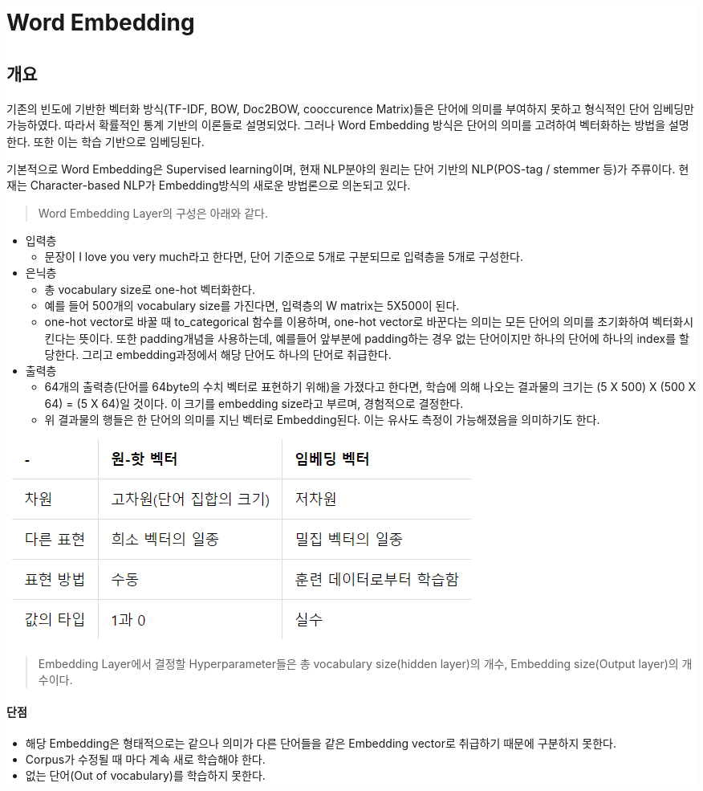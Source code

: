 # Word Embedding

## 개요

기존의 빈도에 기반한 벡터화 방식(TF-IDF, BOW, Doc2BOW, cooccurence Matrix)들은 단어에 의미를 부여하지 못하고 형식적인 단어 임베딩만 가능하였다. 따라서 확률적인 통계 기반의 이론들로 설명되었다. 그러나 Word Embedding 방식은 단어의 의미를 고려하여 벡터화하는 방법을 설명한다. 또한 이는 학습 기반으로 임베딩된다.

기본적으로 Word Embedding은 Supervised learning이며, 현재 NLP분야의 원리는 단어 기반의 NLP(POS-tag / stemmer 등)가 주류이다. 현재는 Character-based NLP가 Embedding방식의 새로운 방법론으로 의논되고 있다.

> Word Embedding Layer의 구성은 아래와 같다.

- 입력층
  - 문장이 I love you very much라고 한다면, 단어 기준으로 5개로 구분되므로 입력층을 5개로 구성한다.
- 은닉층
  - 총 vocabulary size로 one-hot 벡터화한다.
  - 예를 들어 500개의 vocabulary size를 가진다면, 입력층의 W matrix는 5X500이 된다.
  - one-hot vector로 바꿀 때 to_categorical 함수를 이용하며, one-hot vector로 바꾼다는 의미는 모든 단어의 의미를 초기화하여 벡터화시킨다는 뜻이다. 또한 padding개념을 사용하는데, 예를들어 앞부분에 padding하는 경우 없는 단어이지만 하나의 단어에 하나의 index를 할당한다. 그리고 embedding과정에서 해당 단어도 하나의 단어로 취급한다.
- 출력층
  - 64개의 출력층(단어를 64byte의 수치 벡터로 표현하기 위해)을 가졌다고 한다면, 학습에 의해 나오는 결과물의 크기는 (5 X 500) X (500 X 64) = (5 X 64)일 것이다. 이 크기를 embedding size라고 부르며, 경험적으로 결정한다.
  - 위 결과물의 행들은 한 단어의 의미를 지닌 벡터로 Embedding된다. 이는 유사도 측정이 가능해졌음을 의미하기도 한다.



![image-20200723101353868](markdown-images/image-20200723101353868.png)

> Embedding Layer에서 결정할 Hyperparameter들은 총 vocabulary size(hidden layer)의 개수, Embedding size(Output layer)의 개수이다.

#### 단점

- 해당 Embedding은 형태적으로는 같으나 의미가 다른 단어들을 같은 Embedding vector로 취급하기 때문에 구분하지 못한다.
- Corpus가 수정될 때 마다 계속 새로 학습해야 한다.
- 없는 단어(Out of vocabulary)를 학습하지 못한다.


